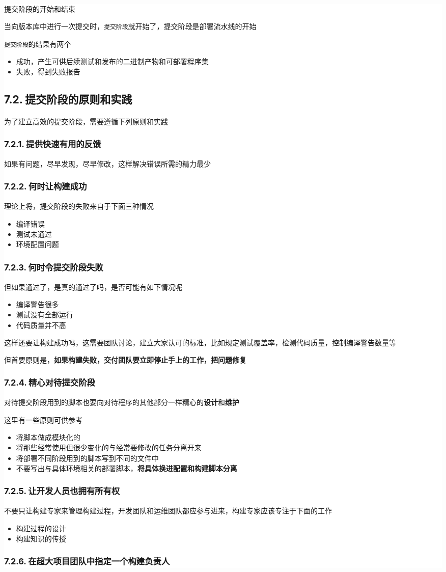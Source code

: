 提交阶段的开始和结束

当向版本库中进行一次提交时，`提交阶段`就开始了，提交阶段是部署流水线的开始

`提交阶段`的结果有两个

* 成功，产生可供后续测试和发布的二进制产物和可部署程序集
* 失败，得到失败报告

## 7.2. 提交阶段的原则和实践

为了建立高效的提交阶段，需要遵循下列原则和实践

### 7.2.1. 提供快速有用的反馈

如果有问题，尽早发现，尽早修改，这样解决错误所需的精力最少

### 7.2.2. 何时让构建成功

理论上将，提交阶段的失败来自于下面三种情况

* 编译错误
* 测试未通过
* 环境配置问题

### 7.2.3. 何时令提交阶段失败

但如果通过了，是真的通过了吗，是否可能有如下情况呢

* 编译警告很多
* 测试没有全部运行
* 代码质量并不高

这样还要让构建成功吗，这需要团队讨论，建立大家认可的标准，比如规定测试覆盖率，检测代码质量，控制编译警告数量等

但首要原则是，**如果构建失败，交付团队要立即停止手上的工作，把问题修复**

### 7.2.4. 精心对待提交阶段

对待提交阶段用到的脚本也要向对待程序的其他部分一样精心的**设计**和**维护**

这里有一些原则可供参考

* 将脚本做成模块化的
* 将那些经常使用但很少变化的与经常要修改的任务分离开来
* 将部署不同阶段用到的脚本写到不同的文件中
* 不要写出与具体环境相关的部署脚本，**将具体换进配置和构建脚本分离**

### 7.2.5. 让开发人员也拥有所有权

不要只让构建专家来管理构建过程，开发团队和运维团队都应参与进来，构建专家应该专注于下面的工作

* 构建过程的设计
* 构建知识的传授

### 7.2.6. 在超大项目团队中指定一个构建负责人
